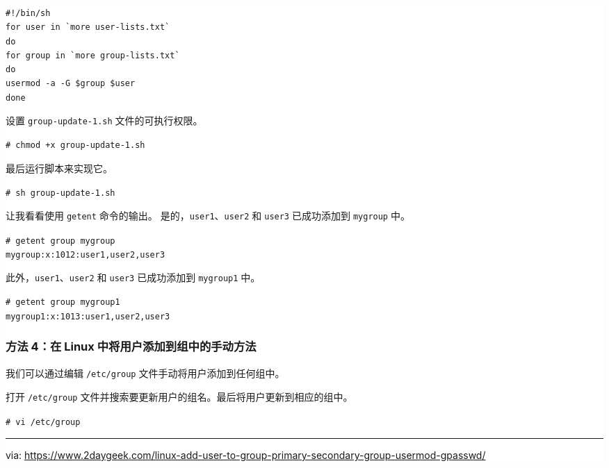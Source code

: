 

```
#!/bin/sh
for user in `more user-lists.txt`
do
for group in `more group-lists.txt`
do
usermod -a -G $group $user
done
```

设置 `group-update-1.sh` 文件的可执行权限。



```
# chmod +x group-update-1.sh
```

最后运行脚本来实现它。



```
# sh group-update-1.sh
```

让我看看使用 `getent` 命令的输出。 是的，`user1`、`user2` 和 `user3` 已成功添加到 `mygroup` 中。



```
# getent group mygroup
mygroup:x:1012:user1,user2,user3
```

此外，`user1`、`user2` 和 `user3` 已成功添加到 `mygroup1` 中。



```
# getent group mygroup1
mygroup1:x:1013:user1,user2,user3
```

### 方法 4：在 Linux 中将用户添加到组中的手动方法


我们可以通过编辑 `/etc/group` 文件手动将用户添加到任何组中。


打开 `/etc/group` 文件并搜索要更新用户的组名。最后将用户更新到相应的组中。



```
# vi /etc/group
```



---


via: <https://www.2daygeek.com/linux-add-user-to-group-primary-secondary-group-usermod-gpasswd/>
